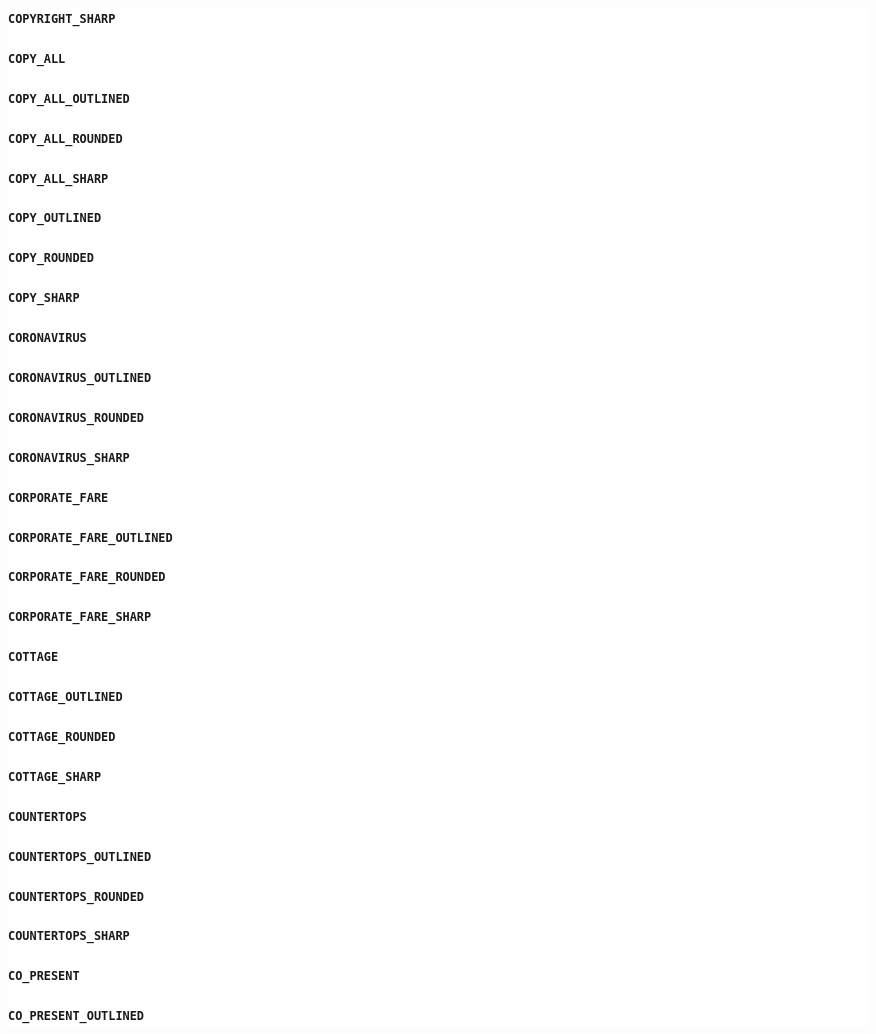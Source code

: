 #### `COPYRIGHT_SHARP`

#### `COPY_ALL`

#### `COPY_ALL_OUTLINED`

#### `COPY_ALL_ROUNDED`

#### `COPY_ALL_SHARP`

#### `COPY_OUTLINED`

#### `COPY_ROUNDED`

#### `COPY_SHARP`

#### `CORONAVIRUS`

#### `CORONAVIRUS_OUTLINED`

#### `CORONAVIRUS_ROUNDED`

#### `CORONAVIRUS_SHARP`

#### `CORPORATE_FARE`

#### `CORPORATE_FARE_OUTLINED`

#### `CORPORATE_FARE_ROUNDED`

#### `CORPORATE_FARE_SHARP`

#### `COTTAGE`

#### `COTTAGE_OUTLINED`

#### `COTTAGE_ROUNDED`

#### `COTTAGE_SHARP`

#### `COUNTERTOPS`

#### `COUNTERTOPS_OUTLINED`

#### `COUNTERTOPS_ROUNDED`

#### `COUNTERTOPS_SHARP`

#### `CO_PRESENT`

#### `CO_PRESENT_OUTLINED`
